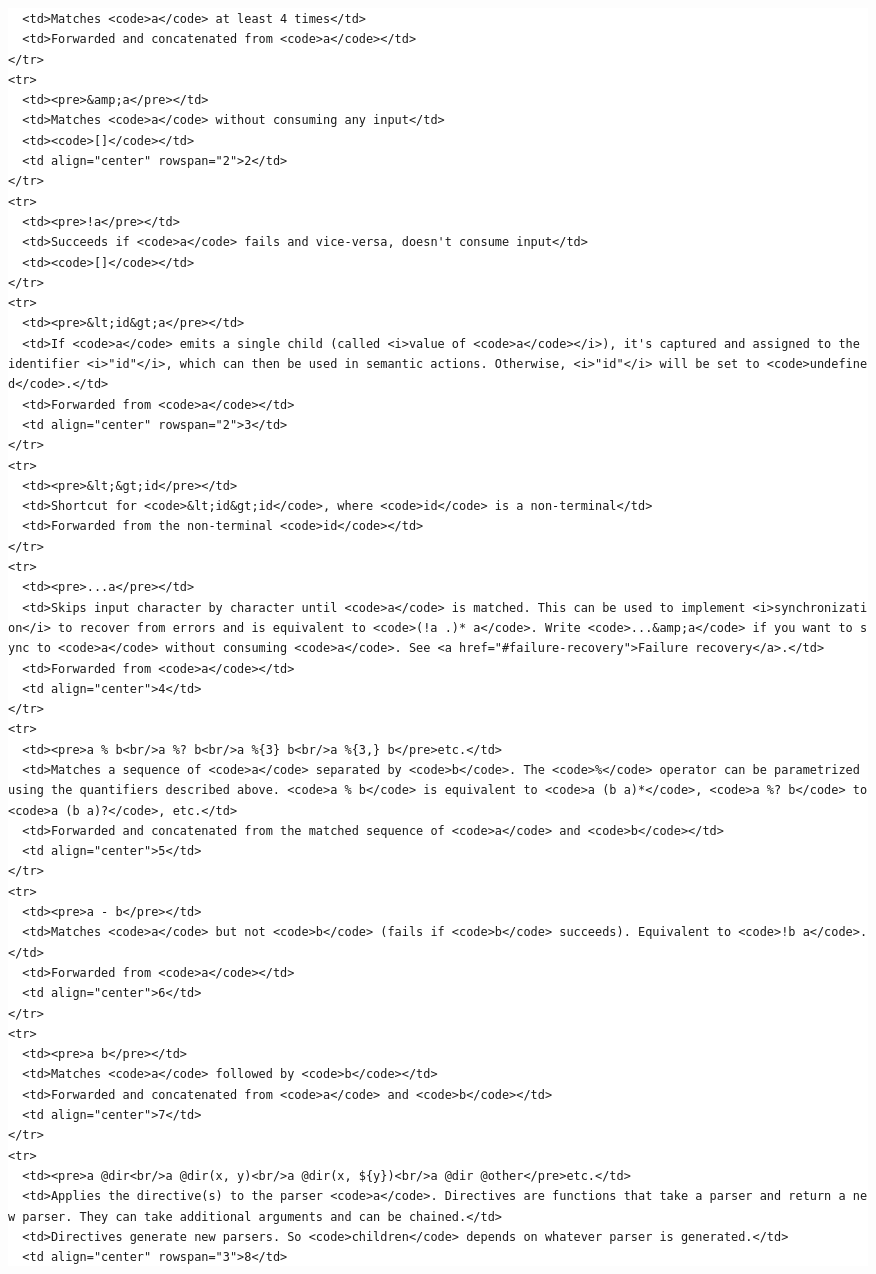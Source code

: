       <td>Matches <code>a</code> at least 4 times</td>
      <td>Forwarded and concatenated from <code>a</code></td>
    </tr>
    <tr>
      <td><pre>&amp;a</pre></td>
      <td>Matches <code>a</code> without consuming any input</td>
      <td><code>[]</code></td>
      <td align="center" rowspan="2">2</td>
    </tr>
    <tr>
      <td><pre>!a</pre></td>
      <td>Succeeds if <code>a</code> fails and vice-versa, doesn't consume input</td>
      <td><code>[]</code></td>
    </tr>
    <tr>
      <td><pre>&lt;id&gt;a</pre></td>
      <td>If <code>a</code> emits a single child (called <i>value of <code>a</code></i>), it's captured and assigned to the identifier <i>"id"</i>, which can then be used in semantic actions. Otherwise, <i>"id"</i> will be set to <code>undefined</code>.</td>
      <td>Forwarded from <code>a</code></td>
      <td align="center" rowspan="2">3</td>
    </tr>
    <tr>
      <td><pre>&lt;&gt;id</pre></td>
      <td>Shortcut for <code>&lt;id&gt;id</code>, where <code>id</code> is a non-terminal</td>
      <td>Forwarded from the non-terminal <code>id</code></td>
    </tr>
    <tr>
      <td><pre>...a</pre></td>
      <td>Skips input character by character until <code>a</code> is matched. This can be used to implement <i>synchronization</i> to recover from errors and is equivalent to <code>(!a .)* a</code>. Write <code>...&amp;a</code> if you want to sync to <code>a</code> without consuming <code>a</code>. See <a href="#failure-recovery">Failure recovery</a>.</td>
      <td>Forwarded from <code>a</code></td>
      <td align="center">4</td>
    </tr>
    <tr>
      <td><pre>a % b<br/>a %? b<br/>a %{3} b<br/>a %{3,} b</pre>etc.</td>
      <td>Matches a sequence of <code>a</code> separated by <code>b</code>. The <code>%</code> operator can be parametrized using the quantifiers described above. <code>a % b</code> is equivalent to <code>a (b a)*</code>, <code>a %? b</code> to <code>a (b a)?</code>, etc.</td>
      <td>Forwarded and concatenated from the matched sequence of <code>a</code> and <code>b</code></td>
      <td align="center">5</td>
    </tr>
    <tr>
      <td><pre>a - b</pre></td>
      <td>Matches <code>a</code> but not <code>b</code> (fails if <code>b</code> succeeds). Equivalent to <code>!b a</code>.</td>
      <td>Forwarded from <code>a</code></td>
      <td align="center">6</td>
    </tr>
    <tr>
      <td><pre>a b</pre></td>
      <td>Matches <code>a</code> followed by <code>b</code></td>
      <td>Forwarded and concatenated from <code>a</code> and <code>b</code></td>
      <td align="center">7</td>
    </tr>
    <tr>
      <td><pre>a @dir<br/>a @dir(x, y)<br/>a @dir(x, ${y})<br/>a @dir @other</pre>etc.</td>
      <td>Applies the directive(s) to the parser <code>a</code>. Directives are functions that take a parser and return a new parser. They can take additional arguments and can be chained.</td>
      <td>Directives generate new parsers. So <code>children</code> depends on whatever parser is generated.</td>
      <td align="center" rowspan="3">8</td>